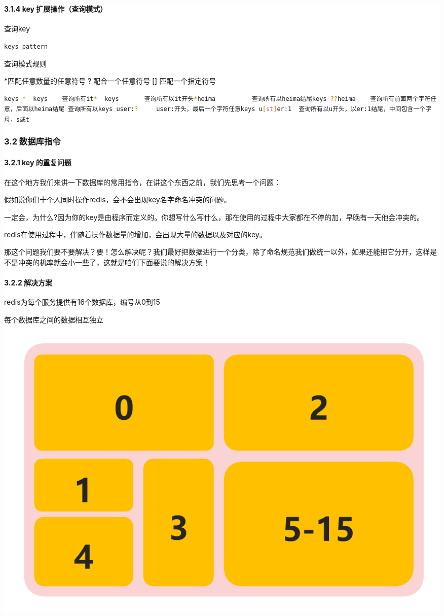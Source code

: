   #### 3.1.4  key 扩展操作（查询模式）

  查询key

  ```bash
  keys pattern
  ```

  查询模式规则

  *匹配任意数量的任意符号      ?	配合一个任意符号	[]	匹配一个指定符号

  ```bash
  keys *  keys    查询所有it*  keys       查询所有以it开头*heima          查询所有以heima结尾keys ??heima    查询所有前面两个字符任意，后面以heima结尾 查询所有以keys user:?     user:开头，最后一个字符任意keys u[st]er:1  查询所有以u开头，以er:1结尾，中间包含一个字母，s或t
  ```

  ### 3.2  数据库指令

  #### 3.2.1  key 的重复问题

  在这个地方我们来讲一下数据库的常用指令，在讲这个东西之前，我们先思考一个问题：

  假如说你们十个人同时操作redis，会不会出现key名字命名冲突的问题。

  一定会，为什么?因为你的key是由程序而定义的。你想写什么写什么，那在使用的过程中大家都在不停的加，早晚有一天他会冲突的。

  redis在使用过程中，伴随着操作数据量的增加，会出现大量的数据以及对应的key。

  那这个问题我们要不要解决？要！怎么解决呢？我们最好把数据进行一个分类，除了命名规范我们做统一以外，如果还能把它分开，这样是不是冲突的机率就会小一些了，这就是咱们下面要说的解决方案！

  #### 3.2.2  解决方案

  redis为每个服务提供有16个数据库，编号从0到15

  每个数据库之间的数据相互独立

  ![](Redis基础.assets/数据库.png)
